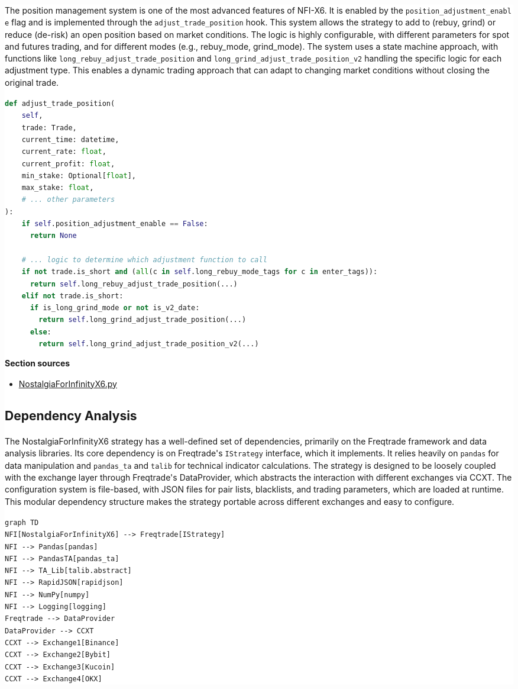The position management system is one of the most advanced features of NFI-X6. It is enabled by the `position_adjustment_enable` flag and is implemented through the `adjust_trade_position` hook. This system allows the strategy to add to (rebuy, grind) or reduce (de-risk) an open position based on market conditions. The logic is highly configurable, with different parameters for spot and futures trading, and for different modes (e.g., rebuy_mode, grind_mode). The system uses a state machine approach, with functions like `long_rebuy_adjust_trade_position` and `long_grind_adjust_trade_position_v2` handling the specific logic for each adjustment type. This enables a dynamic trading approach that can adapt to changing market conditions without closing the original trade.

```python
def adjust_trade_position(
    self,
    trade: Trade,
    current_time: datetime,
    current_rate: float,
    current_profit: float,
    min_stake: Optional[float],
    max_stake: float,
    # ... other parameters
):
    if self.position_adjustment_enable == False:
      return None

    # ... logic to determine which adjustment function to call
    if not trade.is_short and (all(c in self.long_rebuy_mode_tags for c in enter_tags)):
      return self.long_rebuy_adjust_trade_position(...)
    elif not trade.is_short:
      if is_long_grind_mode or not is_v2_date:
        return self.long_grind_adjust_trade_position(...)
      else:
        return self.long_grind_adjust_trade_position_v2(...)
```

**Section sources**
- [NostalgiaForInfinityX6.py](file://NostalgiaForInfinityX6.py#L2400-L3200)

## Dependency Analysis

The NostalgiaForInfinityX6 strategy has a well-defined set of dependencies, primarily on the Freqtrade framework and data analysis libraries. Its core dependency is on Freqtrade's `IStrategy` interface, which it implements. It relies heavily on `pandas` for data manipulation and `pandas_ta` and `talib` for technical indicator calculations. The strategy is designed to be loosely coupled with the exchange layer through Freqtrade's DataProvider, which abstracts the interaction with different exchanges via CCXT. The configuration system is file-based, with JSON files for pair lists, blacklists, and trading parameters, which are loaded at runtime. This modular dependency structure makes the strategy portable across different exchanges and easy to configure.

```mermaid
graph TD
NFI[NostalgiaForInfinityX6] --> Freqtrade[IStrategy]
NFI --> Pandas[pandas]
NFI --> PandasTA[pandas_ta]
NFI --> TA_Lib[talib.abstract]
NFI --> RapidJSON[rapidjson]
NFI --> NumPy[numpy]
NFI --> Logging[logging]
Freqtrade --> DataProvider
DataProvider --> CCXT
CCXT --> Exchange1[Binance]
CCXT --> Exchange2[Bybit]
CCXT --> Exchange3[Kucoin]
CCXT --> Exchange4[OKX]
```
